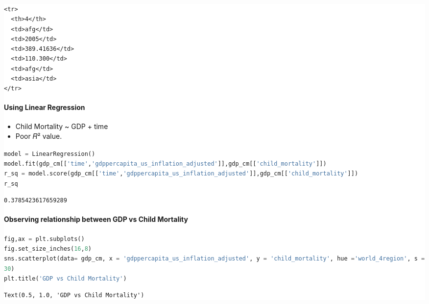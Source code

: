     <tr>
      <th>4</th>
      <td>afg</td>
      <td>2005</td>
      <td>389.41636</td>
      <td>110.300</td>
      <td>afg</td>
      <td>asia</td>
    </tr>
  </tbody>
</table>
</div>



####  Using Linear Regression
* Child Mortality ~ GDP + time
* Poor 𝑅² value.


```python
model = LinearRegression()
model.fit(gdp_cm[['time','gdppercapita_us_inflation_adjusted']],gdp_cm[['child_mortality']])
r_sq = model.score(gdp_cm[['time','gdppercapita_us_inflation_adjusted']],gdp_cm[['child_mortality']])
r_sq
```




    0.3785423617659289



#### Observing relationship between GDP vs Child Mortality


```python
fig,ax = plt.subplots()
fig.set_size_inches(16,8)
sns.scatterplot(data= gdp_cm, x = 'gdppercapita_us_inflation_adjusted', y = 'child_mortality', hue ='world_4region', s = 30)
plt.title('GDP vs Child Mortality') 
```




    Text(0.5, 1.0, 'GDP vs Child Mortality')



